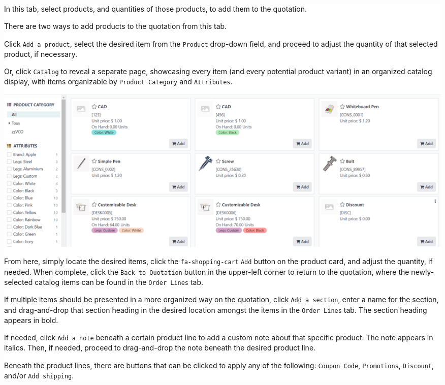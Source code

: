 In this tab, select products, and quantities of those products, to add
them to the quotation.

There are two ways to add products to the quotation from this tab.

Click `Add a product`, select the
desired item from the `Product`
drop-down field, and proceed to adjust the quantity of that selected
product, if necessary.

Or, click `Catalog` to reveal a
separate page, showcasing every item (and every potential product
variant) in an organized catalog display, with items organizable by
`Product
Category` and
`Attributes`.

![A product catalog accessible via a quotation in the Odoo Sales application.](create_quotations/product-catalog.png)

From here, simply locate the desired items, click the
`fa-shopping-cart`
`Add` button on the product card, and
adjust the quantity, if needed. When complete, click the
`Back to Quotation` button in the
upper-left corner to return to the quotation, where the newly-selected
catalog items can be found in the `Order Lines` tab.

If multiple items should be presented in a more organized way on the
quotation, click `Add
a section`, enter a name for the
section, and drag-and-drop that section heading in the desired location
amongst the items in the `Order Lines` tab. The section heading appears in bold.

If needed, click `Add a note` beneath
a certain product line to add a custom note about that specific product.
The note appears in italics. Then, if needed, proceed to drag-and-drop
the note beneath the desired product line.

Beneath the product lines, there are buttons that can be clicked to
apply any of the following: `Coupon Code`, `Promotions`,
`Discount`, and/or `Add
shipping`.

